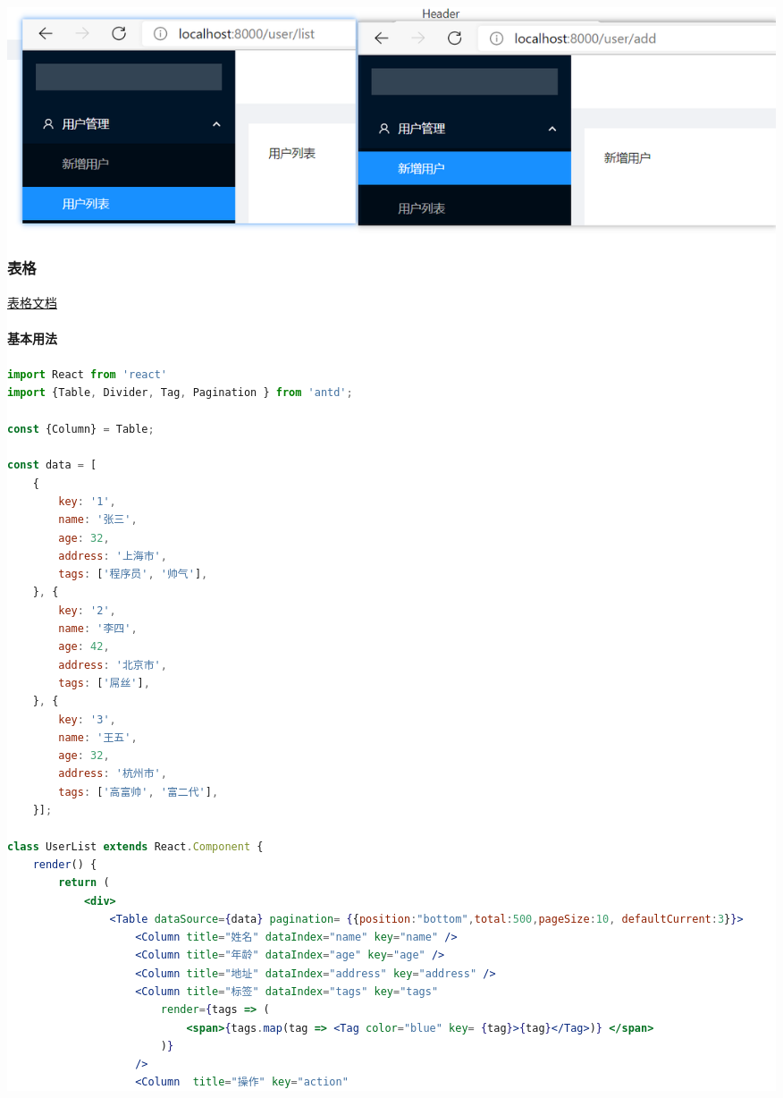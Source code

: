![image-20210308184316416](1-ReactJS/image-20210308184316416.png)

### 表格

[表格文档](https://ant.design/components/table-cn/)

#### 基本用法

```jsx
import React from 'react'
import {Table, Divider, Tag, Pagination } from 'antd';

const {Column} = Table;

const data = [
    {
        key: '1',
        name: '张三',
        age: 32,
        address: '上海市',
        tags: ['程序员', '帅气'],
    }, {
        key: '2',
        name: '李四',
        age: 42,
        address: '北京市',
        tags: ['屌丝'],
    }, {
        key: '3',
        name: '王五',
        age: 32,
        address: '杭州市',
        tags: ['高富帅', '富二代'],
    }];

class UserList extends React.Component {
    render() {
        return (
            <div>
                <Table dataSource={data} pagination= {{position:"bottom",total:500,pageSize:10, defaultCurrent:3}}>
                    <Column title="姓名" dataIndex="name" key="name" />
                    <Column title="年龄" dataIndex="age" key="age" />
                    <Column title="地址" dataIndex="address" key="address" />
                    <Column title="标签" dataIndex="tags" key="tags"
                        render={tags => (
                            <span>{tags.map(tag => <Tag color="blue" key= {tag}>{tag}</Tag>)} </span>
                        )}
                    />
                    <Column  title="操作" key="action"
```